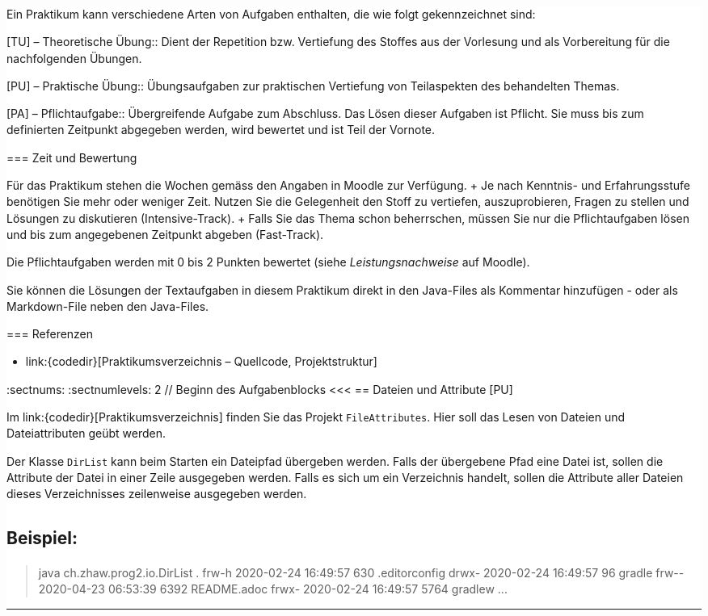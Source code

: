 Ein Praktikum kann verschiedene Arten von Aufgaben enthalten, die wie folgt gekennzeichnet sind:

[TU] – Theoretische Übung::
Dient der Repetition bzw. Vertiefung des Stoffes aus der Vorlesung und als Vorbereitung für die nachfolgenden Übungen.

[PU] – Praktische Übung::
Übungsaufgaben zur praktischen Vertiefung von Teilaspekten des behandelten Themas.

[PA] – Pflichtaufgabe::
Übergreifende Aufgabe zum Abschluss. Das Lösen dieser Aufgaben ist Pflicht.
Sie muss bis zum definierten Zeitpunkt abgegeben werden, wird bewertet und ist Teil der Vornote.

=== Zeit und Bewertung

Für das Praktikum stehen die Wochen gemäss den Angaben in Moodle zur Verfügung. +
Je nach Kenntnis- und Erfahrungsstufe benötigen Sie mehr oder weniger Zeit.
Nutzen Sie die Gelegenheit den Stoff zu vertiefen, auszuprobieren, Fragen zu stellen und Lösungen zu diskutieren (Intensive-Track). +
Falls Sie das Thema schon beherrschen, müssen Sie nur die Pflichtaufgaben lösen und bis zum angegebenen Zeitpunkt abgeben (Fast-Track).

Die Pflichtaufgaben werden mit 0 bis 2 Punkten bewertet (siehe _Leistungsnachweise_ auf Moodle).

Sie können die Lösungen der Textaufgaben in diesem Praktikum direkt in den Java-Files als Kommentar hinzufügen -
oder als Markdown-File neben den Java-Files.

=== Referenzen

* link:{codedir}[Praktikumsverzeichnis – Quellcode, Projektstruktur]

:sectnums:
:sectnumlevels: 2
// Beginn des Aufgabenblocks
<<<
== Dateien und Attribute [PU]

Im link:{codedir}[Praktikumsverzeichnis] finden Sie das Projekt `FileAttributes`.
Hier soll das Lesen von Dateien und Dateiattributen geübt werden.

Der Klasse `DirList` kann beim Starten ein Dateipfad übergeben werden.
Falls der übergebene Pfad eine Datei ist, sollen die Attribute der Datei in einer Zeile ausgegeben werden.
Falls es sich um ein Verzeichnis handelt, sollen die Attribute aller Dateien dieses Verzeichnisses zeilenweise ausgegeben werden.

Beispiel:
----
> java ch.zhaw.prog2.io.DirList .
frw-h 2020-02-24 16:49:57      630 .editorconfig
drwx- 2020-02-24 16:49:57       96 gradle
frw-- 2020-04-23 06:53:39     6392 README.adoc
frwx- 2020-02-24 16:49:57     5764 gradlew
...
----
